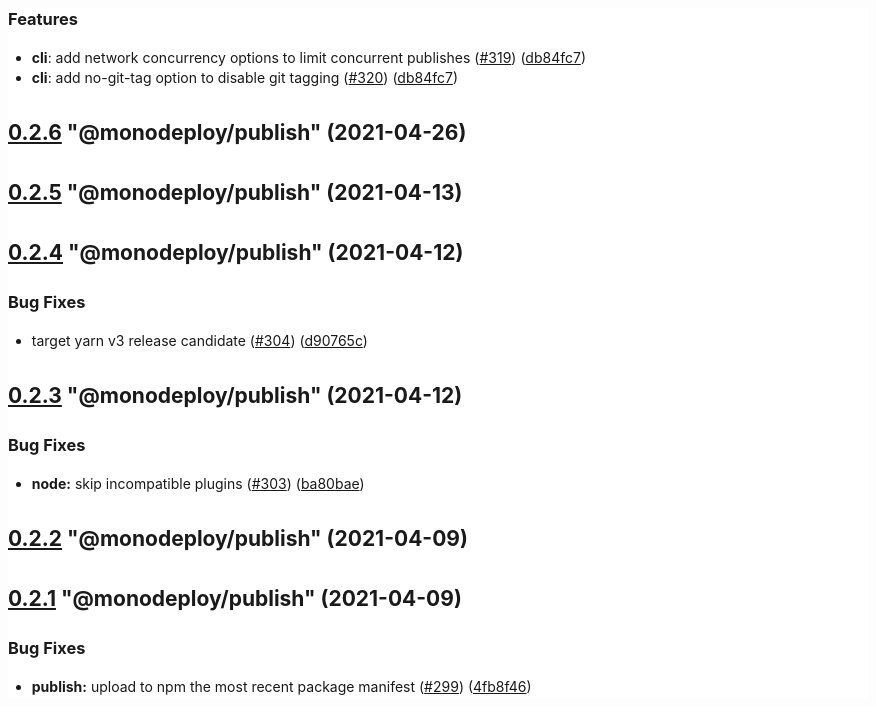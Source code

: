 ### Features

* **cli**: add network concurrency options to limit concurrent publishes ([#319](https://github.com/tophat/monodeploy/issues/319)) ([db84fc7](https://github.com/tophat/monodeploy/commits/db84fc7))
* **cli**: add no-git-tag option to disable git tagging ([#320](https://github.com/tophat/monodeploy/issues/320)) ([db84fc7](https://github.com/tophat/monodeploy/commits/db84fc7))


## [0.2.6](https://github.com/tophat/monodeploy/compare/@monodeploy/publish@0.2.5...@monodeploy/publish@0.2.6) "@monodeploy/publish" (2021-04-26)<a name="0.2.6"></a>


## [0.2.5](https://github.com/tophat/monodeploy/compare/@monodeploy/publish@0.2.4...@monodeploy/publish@0.2.5) "@monodeploy/publish" (2021-04-13)<a name="0.2.5"></a>


## [0.2.4](https://github.com/tophat/monodeploy/compare/@monodeploy/publish@0.2.3...@monodeploy/publish@0.2.4) "@monodeploy/publish" (2021-04-12)<a name="0.2.4"></a>

### Bug Fixes

* target yarn v3 release candidate ([#304](https://github.com/tophat/monodeploy/issues/304)) ([d90765c](https://github.com/tophat/monodeploy/commits/d90765c))


## [0.2.3](https://github.com/tophat/monodeploy/compare/@monodeploy/publish@0.2.2...@monodeploy/publish@0.2.3) "@monodeploy/publish" (2021-04-12)<a name="0.2.3"></a>

### Bug Fixes

* **node:** skip incompatible plugins ([#303](https://github.com/tophat/monodeploy/issues/303)) ([ba80bae](https://github.com/tophat/monodeploy/commits/ba80bae))


## [0.2.2](https://github.com/tophat/monodeploy/compare/@monodeploy/publish@0.2.1...@monodeploy/publish@0.2.2) "@monodeploy/publish" (2021-04-09)<a name="0.2.2"></a>


## [0.2.1](https://github.com/tophat/monodeploy/compare/@monodeploy/publish@0.2.0...@monodeploy/publish@0.2.1) "@monodeploy/publish" (2021-04-09)<a name="0.2.1"></a>

### Bug Fixes

* **publish:** upload to npm the most recent package manifest ([#299](https://github.com/tophat/monodeploy/issues/299)) ([4fb8f46](https://github.com/tophat/monodeploy/commits/4fb8f46))
